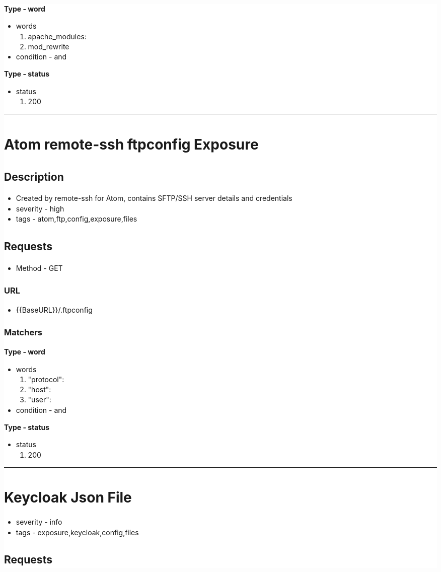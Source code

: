 **Type - word**

- words
  1. apache_modules:
  2. mod_rewrite
- condition - and

**Type - status**

- status
  1. 200

---

# Atom remote-ssh ftpconfig Exposure

## Description

- Created by remote-ssh for Atom, contains SFTP/SSH server details and credentials
- severity - high
- tags - atom,ftp,config,exposure,files

## Requests

- Method - GET

### URL

- {{BaseURL}}/.ftpconfig

### Matchers

**Type - word**

- words
  1. "protocol":
  2. "host":
  3. "user":
- condition - and

**Type - status**

- status
  1. 200

---

# Keycloak Json File

- severity - info
- tags - exposure,keycloak,config,files

## Requests
